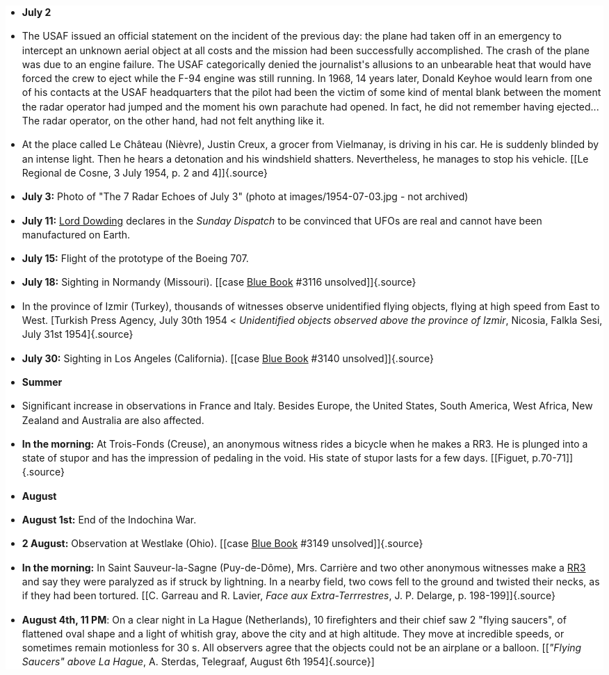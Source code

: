 - **July 2**

- The USAF issued an official statement on the incident of the previous day: the plane had taken off in an emergency to intercept an unknown aerial object at all costs and the mission had been successfully accomplished. The crash of the plane was due to an engine failure. The USAF categorically denied the journalist's allusions to an unbearable heat that would have forced the crew to eject while the F-94 engine was still running. In 1968, 14 years later, Donald Keyhoe would learn from one of his contacts at the USAF headquarters that the pilot had been the victim of some kind of mental blank between the moment the radar operator had jumped and the moment his own parachute had opened. In fact, he did not remember having ejected... The radar operator, on the other hand, had not felt anything like it.

- At the place called Le Château (Nièvre), Justin Creux, a grocer from Vielmanay, is driving in his car. He is suddenly blinded by an intense light. Then he hears a detonation and his windshield shatters. Nevertheless, he manages to stop his vehicle. [[Le Regional de Cosne, 3 July 1954, p. 2 and 4]]{.source}

- **July 3:** Photo of "The 7 Radar Echoes of July 3" (photo at images/1954-07-03.jpg - not archived)
    
-   **July 11:** [Lord Dowding](militaires.html#Dowding) declares in the *Sunday Dispatch* to be convinced that UFOs are real and cannot have been manufactured on Earth.

-   **July 15:** Flight of the prototype of the Boeing 707.

-   **July 18:** Sighting in Normandy (Missouri). [[case [Blue Book](BlueBook.html) #3116 unsolved]]{.source}

- In the province of Izmir (Turkey), thousands of witnesses observe unidentified flying objects, flying at high speed from East to West. [Turkish Press Agency, July 30th 1954 < *Unidentified objects observed above the province of Izmir*, Nicosia, Falkla Sesi, July 31st 1954]{.source}

-   **July 30:** Sighting in Los Angeles (California). [[case [Blue Book](BlueBook.html) #3140 unsolved]]{.source}

- **Summer**

-   Significant increase in observations in France and Italy.
    Besides Europe, the United States, South America, West Africa, New Zealand
    and Australia are also affected.

-   **In the morning:** At Trois-Fonds (Creuse), an anonymous witness rides a bicycle when he makes a RR3. He is plunged into a state of stupor and has the impression of pedaling in the void. His state of stupor lasts for a few days. [[Figuet, p.70-71]]{.source}

- **August**

-   **August 1st:** End of the Indochina War.

-   **2 August:** Observation at Westlake (Ohio). [[case [Blue Book](BlueBook.html) #3149 unsolved]]{.source}

- **In the morning:** In Saint Sauveur-la-Sagne (Puy-de-Dôme), Mrs. Carrière and two other anonymous witnesses make a [RR3](glossair.html#RR3) and say they were paralyzed as if struck by lightning. In a nearby field, two cows fell to the ground and twisted their necks, as if they had been tortured. [[C. Garreau and R. Lavier, *Face aux Extra-Terrrestres*, J. P. Delarge, p. 198-199]]{.source}

-   **August 4th, 11 PM**: On a clear night in La Hague (Netherlands),
    10 firefighters and their chief saw 2 "flying saucers", of flattened
    oval shape and a light of whitish gray, above the city and at high
    altitude. They move at incredible speeds, or sometimes remain
    motionless for 30 s. All observers agree that the objects could not
    be an airplane or a balloon. [[*"Flying Saucers" above La Hague*,
    A. Sterdas, Telegraaf, August 6th 1954]{.source}]
